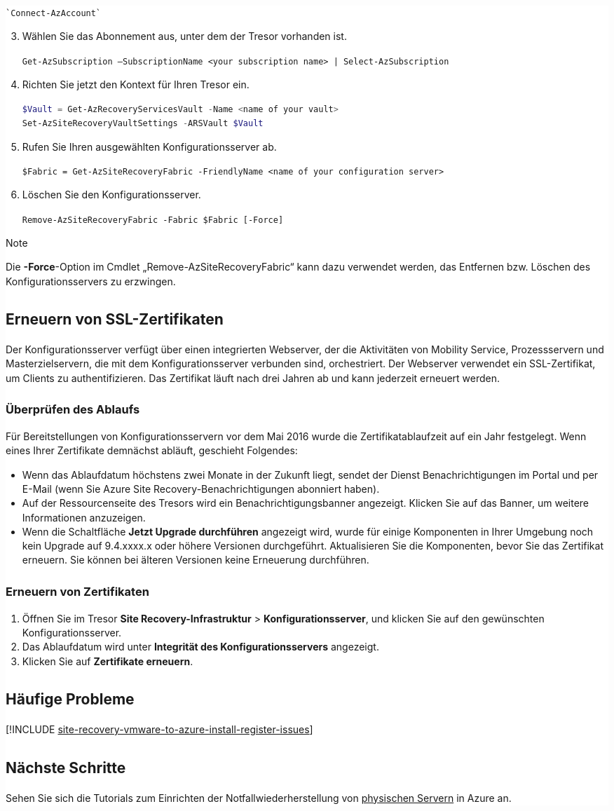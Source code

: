     `Connect-AzAccount`
3. Wählen Sie das Abonnement aus, unter dem der Tresor vorhanden ist.

     `Get-AzSubscription –SubscriptionName <your subscription name> | Select-AzSubscription`
3.  Richten Sie jetzt den Kontext für Ihren Tresor ein.
    
    ```powershell
    $Vault = Get-AzRecoveryServicesVault -Name <name of your vault>
    Set-AzSiteRecoveryVaultSettings -ARSVault $Vault
    ```
4. Rufen Sie Ihren ausgewählten Konfigurationsserver ab.

    `$Fabric = Get-AzSiteRecoveryFabric -FriendlyName <name of your configuration server>`
6. Löschen Sie den Konfigurationsserver.

    `Remove-AzSiteRecoveryFabric -Fabric $Fabric [-Force]`

> [!NOTE]
> Die **-Force**-Option im Cmdlet „Remove-AzSiteRecoveryFabric“ kann dazu verwendet werden, das Entfernen bzw. Löschen des Konfigurationsservers zu erzwingen.

## <a name="renew-ssl-certificates"></a>Erneuern von SSL-Zertifikaten
Der Konfigurationsserver verfügt über einen integrierten Webserver, der die Aktivitäten von Mobility Service, Prozessservern und Masterzielservern, die mit dem Konfigurationsserver verbunden sind, orchestriert. Der Webserver verwendet ein SSL-Zertifikat, um Clients zu authentifizieren. Das Zertifikat läuft nach drei Jahren ab und kann jederzeit erneuert werden.

### <a name="check-expiry"></a>Überprüfen des Ablaufs

Für Bereitstellungen von Konfigurationsservern vor dem Mai 2016 wurde die Zertifikatablaufzeit auf ein Jahr festgelegt. Wenn eines Ihrer Zertifikate demnächst abläuft, geschieht Folgendes:

- Wenn das Ablaufdatum höchstens zwei Monate in der Zukunft liegt, sendet der Dienst Benachrichtigungen im Portal und per E-Mail (wenn Sie Azure Site Recovery-Benachrichtigungen abonniert haben).
- Auf der Ressourcenseite des Tresors wird ein Benachrichtigungsbanner angezeigt. Klicken Sie auf das Banner, um weitere Informationen anzuzeigen.
- Wenn die Schaltfläche **Jetzt Upgrade durchführen** angezeigt wird, wurde für einige Komponenten in Ihrer Umgebung noch kein Upgrade auf 9.4.xxxx.x oder höhere Versionen durchgeführt. Aktualisieren Sie die Komponenten, bevor Sie das Zertifikat erneuern. Sie können bei älteren Versionen keine Erneuerung durchführen.

### <a name="renew-the-certificate"></a>Erneuern von Zertifikaten

1. Öffnen Sie im Tresor **Site Recovery-Infrastruktur** > **Konfigurationsserver**, und klicken Sie auf den gewünschten Konfigurationsserver.
2. Das Ablaufdatum wird unter **Integrität des Konfigurationsservers** angezeigt.
3. Klicken Sie auf **Zertifikate erneuern**. 




## <a name="common-issues"></a>Häufige Probleme
[!INCLUDE [site-recovery-vmware-to-azure-install-register-issues](../../includes/site-recovery-vmware-to-azure-install-register-issues.md)]

## <a name="next-steps"></a>Nächste Schritte

Sehen Sie sich die Tutorials zum Einrichten der Notfallwiederherstellung von [physischen Servern](tutorial-physical-to-azure.md) in Azure an.

